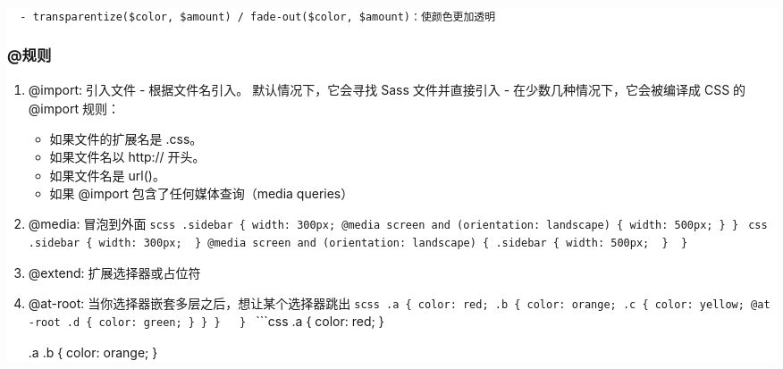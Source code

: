       - transparentize($color, $amount) / fade-out($color, $amount)：使颜色更加透明
### @规则
  1. @import: 引入文件
    - 根据文件名引入。 默认情况下，它会寻找 Sass 文件并直接引入
    - 在少数几种情况下，它会被编译成 CSS 的 @import 规则： 
      - 如果文件的扩展名是 .css。
      - 如果文件名以 http:// 开头。
      - 如果文件名是 url()。
      - 如果 @import 包含了任何媒体查询（media queries）
  2. @media: 冒泡到外面
    ```scss
      .sidebar {
        width: 300px;
        @media screen and (orientation: landscape) {
          width: 500px;
        }
      }
    ```
    ```css
      .sidebar {
        width: 300px; 
      }
      @media screen and (orientation: landscape) {
        .sidebar {
          width: 500px; 
        } 
      }
    ```
  3. @extend: 扩展选择器或占位符
  4. @at-root: 当你选择器嵌套多层之后，想让某个选择器跳出
    ```scss
      .a {
        color: red;
        .b {
          color: orange;
          .c {
            color: yellow;
            @at-root .d {
              color: green;
            }
          }
        }  
      }
    ```
    ```css
      .a {
        color: red;
      }

      .a .b {
        color: orange;
      }
